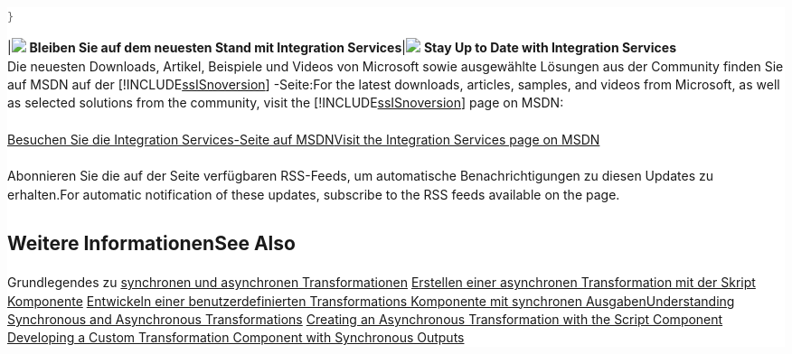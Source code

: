 ```csharp
}
```

<span data-ttu-id="7de91-230">|![](./media/creating-a-synchronous-transformation-with-the-script-component/dts-16.gif)  **Bleiben Sie auf dem neuesten Stand mit Integration Services**</span><span class="sxs-lookup"><span data-stu-id="7de91-230">|![](./media/creating-a-synchronous-transformation-with-the-script-component/dts-16.gif)  **Stay Up to Date with Integration Services**</span></span><br /> <span data-ttu-id="7de91-231">Die neuesten Downloads, Artikel, Beispiele und Videos von Microsoft sowie ausgewählte Lösungen aus der Community finden Sie auf MSDN auf der [!INCLUDE[ssISnoversion](../../includes/msconame-md.md)] -Seite:</span><span class="sxs-lookup"><span data-stu-id="7de91-231">For the latest downloads, articles, samples, and videos from Microsoft, as well as selected solutions from the community, visit the [!INCLUDE[ssISnoversion](../../includes/msconame-md.md)] page on MSDN:</span></span><br /><br /> [<span data-ttu-id="7de91-232">Besuchen Sie die Integration Services-Seite auf MSDN</span><span class="sxs-lookup"><span data-stu-id="7de91-232">Visit the Integration Services page on MSDN</span></span>](https://go.microsoft.com/fwlink/?LinkId=136655)<br /><br /> <span data-ttu-id="7de91-233">Abonnieren Sie die auf der Seite verfügbaren RSS-Feeds, um automatische Benachrichtigungen zu diesen Updates zu erhalten.</span><span class="sxs-lookup"><span data-stu-id="7de91-233">For automatic notification of these updates, subscribe to the RSS feeds available on the page.</span></span>

## <a name="see-also"></a><span data-ttu-id="7de91-234">Weitere Informationen</span><span class="sxs-lookup"><span data-stu-id="7de91-234">See Also</span></span>
 <span data-ttu-id="7de91-235">Grundlegendes zu [synchronen und asynchronen Transformationen](../understanding-synchronous-and-asynchronous-transformations.md) [Erstellen einer asynchronen Transformation mit der Skript Komponente](../extending-packages-scripting-data-flow-script-component-types/creating-an-asynchronous-transformation-with-the-script-component.md) [Entwickeln einer benutzerdefinierten Transformations Komponente mit synchronen Ausgaben](../extending-packages-custom-objects-data-flow-types/developing-a-custom-transformation-component-with-synchronous-outputs.md)</span><span class="sxs-lookup"><span data-stu-id="7de91-235">[Understanding Synchronous and Asynchronous Transformations](../understanding-synchronous-and-asynchronous-transformations.md) [Creating an Asynchronous Transformation with the Script Component](../extending-packages-scripting-data-flow-script-component-types/creating-an-asynchronous-transformation-with-the-script-component.md) [Developing a Custom Transformation Component with Synchronous Outputs](../extending-packages-custom-objects-data-flow-types/developing-a-custom-transformation-component-with-synchronous-outputs.md)</span></span>


